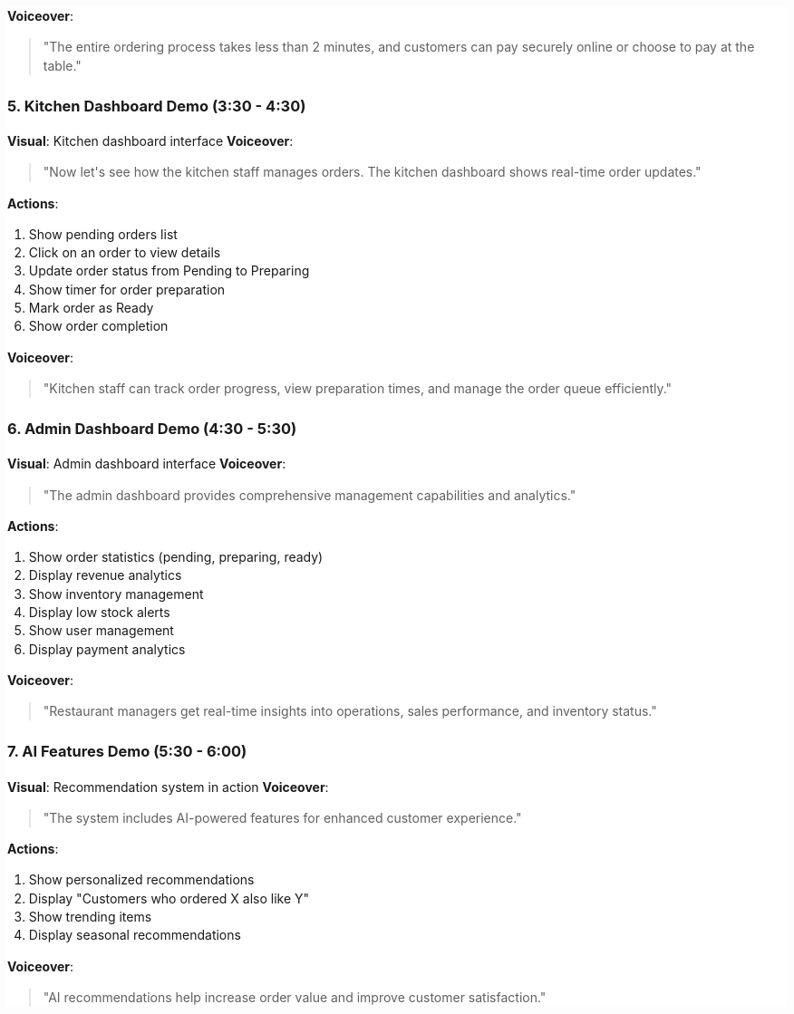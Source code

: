 **Voiceover**:
> "The entire ordering process takes less than 2 minutes, and customers can pay securely online or choose to pay at the table."

### 5. Kitchen Dashboard Demo (3:30 - 4:30)
**Visual**: Kitchen dashboard interface
**Voiceover**:
> "Now let's see how the kitchen staff manages orders. The kitchen dashboard shows real-time order updates."

**Actions**:
1. Show pending orders list
2. Click on an order to view details
3. Update order status from Pending to Preparing
4. Show timer for order preparation
5. Mark order as Ready
6. Show order completion

**Voiceover**:
> "Kitchen staff can track order progress, view preparation times, and manage the order queue efficiently."

### 6. Admin Dashboard Demo (4:30 - 5:30)
**Visual**: Admin dashboard interface
**Voiceover**:
> "The admin dashboard provides comprehensive management capabilities and analytics."

**Actions**:
1. Show order statistics (pending, preparing, ready)
2. Display revenue analytics
3. Show inventory management
4. Display low stock alerts
5. Show user management
6. Display payment analytics

**Voiceover**:
> "Restaurant managers get real-time insights into operations, sales performance, and inventory status."

### 7. AI Features Demo (5:30 - 6:00)
**Visual**: Recommendation system in action
**Voiceover**:
> "The system includes AI-powered features for enhanced customer experience."

**Actions**:
1. Show personalized recommendations
2. Display "Customers who ordered X also like Y"
3. Show trending items
4. Display seasonal recommendations

**Voiceover**:
> "AI recommendations help increase order value and improve customer satisfaction."
